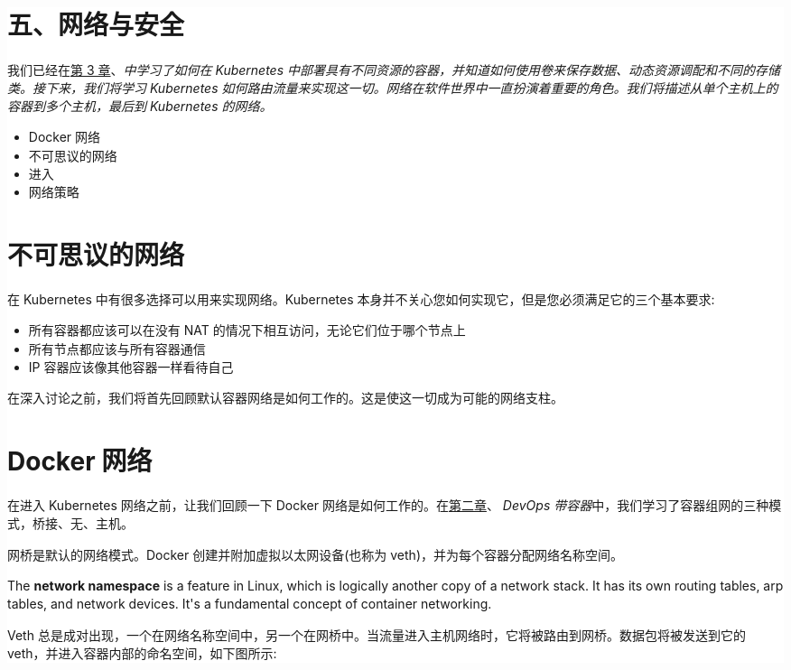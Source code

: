 # 五、网络与安全

我们已经在[第 3 章](03.html#22O7C0-6c8359cae3d4492eb9973d94ec3e4f1e)、*中学习了如何在 Kubernetes 中部署具有不同资源的容器，并知道如何使用卷来保存数据、动态资源调配和不同的存储类。接下来，我们将学习 Kubernetes 如何路由流量来实现这一切。网络在软件世界中一直扮演着重要的角色。我们将描述从单个主机上的容器到多个主机，最后到 Kubernetes 的网络。*

*   Docker 网络
*   不可思议的网络
*   进入
*   网络策略

# 不可思议的网络

在 Kubernetes 中有很多选择可以用来实现网络。Kubernetes 本身并不关心您如何实现它，但是您必须满足它的三个基本要求:

*   所有容器都应该可以在没有 NAT 的情况下相互访问，无论它们位于哪个节点上
*   所有节点都应该与所有容器通信
*   IP 容器应该像其他容器一样看待自己

在深入讨论之前，我们将首先回顾默认容器网络是如何工作的。这是使这一切成为可能的网络支柱。

# Docker 网络

在进入 Kubernetes 网络之前，让我们回顾一下 Docker 网络是如何工作的。在[第二章](02.html#1CQAE0-6c8359cae3d4492eb9973d94ec3e4f1e)、 *DevOps 带容器*中，我们学习了容器组网的三种模式，桥接、无、主机。

网桥是默认的网络模式。Docker 创建并附加虚拟以太网设备(也称为 veth)，并为每个容器分配网络名称空间。

The **network namespace** is a feature in Linux, which is logically another copy of a network stack. It has its own routing tables, arp tables, and network devices. It's a fundamental concept of container networking.

Veth 总是成对出现，一个在网络名称空间中，另一个在网桥中。当流量进入主机网络时，它将被路由到网桥。数据包将被发送到它的 veth，并进入容器内部的命名空间，如下图所示:
